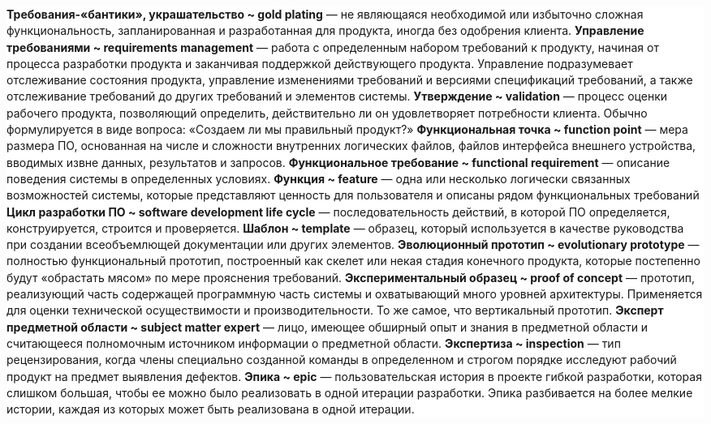 **Требования-«бантики», украшательство ~ gold plating** — не являющаяся необходимой или избыточно сложная функциональность, запланированная и разработанная для продукта, иногда без одобрения клиента.
**Управление требованиями ~ requirements management** — работа с определенным набором требований к продукту, начиная от процесса разработки продукта и заканчивая поддержкой действующего продукта. Управление подразумевает отслеживание состояния продукта, управление изменениями требований и версиями спецификаций требований, а также отслеживание требований до других требований и элементов системы.
**Утверждение ~ validation** — процесс оценки рабочего продукта, позволяющий определить, действительно ли он удовлетворяет потребности клиента. Обычно формулируется в виде вопроса: «Создаем ли мы правильный продукт?»
**Функциональная точка ~ function point** — мера размера ПО, основанная на числе и сложности внутренних логических файлов, файлов интерфейса внешнего устройства, вводимых извне данных, результатов и запросов.
**Функциональное требование ~ functional requirement** — описание поведения системы в определенных условиях.
**Функция ~ feature** — одна или несколько логически связанных возможностей системы, которые представляют ценность для пользователя и описаны рядом функциональных требований
**Цикл разработки ПО ~ software development life cycle** — последовательность действий, в которой ПО определяется, конструируется, строится и проверяется.
**Шаблон ~ template** — образец, который используется в качестве руководства при создании всеобъемлющей документации или других элементов.
**Эволюционный прототип ~ evolutionary prototype** — полностью функциональный прототип, построенный как скелет или некая стадия конечного продукта, которые постепенно будут «обрастать мясом» по мере прояснения требований.
**Экспериментальный образец ~ proof of concept** — прототип, реализующий часть содержащей программную часть системы и охватывающий много уровней архитектуры. Применяется для оценки технической осуществимости и производительности. То же самое, что вертикальный прототип.
**Эксперт предметной области ~ subject matter expert** — лицо, имеющее обширный опыт и знания в предметной области и считающееся полномочным источником информации о предметной области.
**Экспертиза ~ inspection** — тип рецензирования, когда члены специально созданной команды в определенном и строгом порядке исследуют рабочий продукт на предмет выявления дефектов.
**Эпика ~ epic** — пользовательская история в проекте гибкой разработки, которая слишком большая, чтобы ее можно было реализовать в одной итерации разработки. Эпика разбивается на более мелкие истории, каждая из которых может быть реализована в одной итерации.